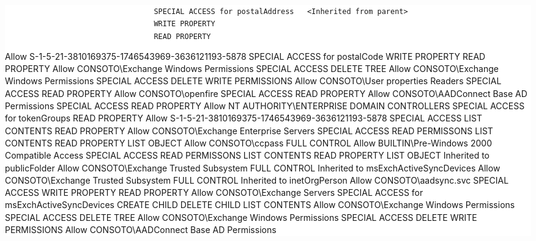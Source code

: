                                       SPECIAL ACCESS for postalAddress   <Inherited from parent>
                                      WRITE PROPERTY
                                      READ PROPERTY
Allow S-1-5-21-3810169375-1746543969-3636121193-5878
                                      SPECIAL ACCESS for postalCode   <Inherited from parent>
                                      WRITE PROPERTY
                                      READ PROPERTY
Allow CONSOTO\Exchange Windows Permissions
                                      SPECIAL ACCESS   <Inherited from parent>
                                      DELETE TREE
Allow CONSOTO\Exchange Windows Permissions
                                      SPECIAL ACCESS   <Inherited from parent>
                                      DELETE
                                      WRITE PERMISSIONS
Allow CONSOTO\User properties Readers  SPECIAL ACCESS   <Inherited from parent>
                                      READ PROPERTY
Allow CONSOTO\openfire                 SPECIAL ACCESS   <Inherited from parent>
                                      READ PROPERTY
Allow CONSOTO\AADConnect Base AD Permissions
                                      SPECIAL ACCESS   <Inherited from parent>
                                      READ PROPERTY
Allow NT AUTHORITY\ENTERPRISE DOMAIN CONTROLLERS
                                      SPECIAL ACCESS for tokenGroups   <Inherited from parent>
                                      READ PROPERTY
Allow S-1-5-21-3810169375-1746543969-3636121193-5878
                                      SPECIAL ACCESS   <Inherited from parent>
                                      LIST CONTENTS
                                      READ PROPERTY
Allow CONSOTO\Exchange Enterprise Servers
                                      SPECIAL ACCESS   <Inherited from parent>
                                      READ PERMISSONS
                                      LIST CONTENTS
                                      READ PROPERTY
                                      LIST OBJECT
Allow CONSOTO\ccpass                   FULL CONTROL   <Inherited from parent>
Allow BUILTIN\Pre-Windows 2000 Compatible Access
                                      SPECIAL ACCESS   <Inherited from parent>
                                      READ PERMISSONS
                                      LIST CONTENTS
                                      READ PROPERTY
                                      LIST OBJECT
Inherited to publicFolder
Allow CONSOTO\Exchange Trusted Subsystem
                                      FULL CONTROL   <Inherited from parent>
Inherited to msExchActiveSyncDevices
Allow CONSOTO\Exchange Trusted Subsystem
                                      FULL CONTROL   <Inherited from parent>
Inherited to inetOrgPerson
Allow CONSOTO\aadsync.svc              SPECIAL ACCESS
                                      WRITE PROPERTY
                                      READ PROPERTY
Allow CONSOTO\Exchange Servers         SPECIAL ACCESS for msExchActiveSyncDevices   <Inherited from parent>
                                      CREATE CHILD
                                      DELETE CHILD
                                      LIST CONTENTS
Allow CONSOTO\Exchange Windows Permissions
                                      SPECIAL ACCESS   <Inherited from parent>
                                      DELETE TREE
Allow CONSOTO\Exchange Windows Permissions
                                      SPECIAL ACCESS   <Inherited from parent>
                                      DELETE
                                      WRITE PERMISSIONS
Allow CONSOTO\AADConnect Base AD Permissions